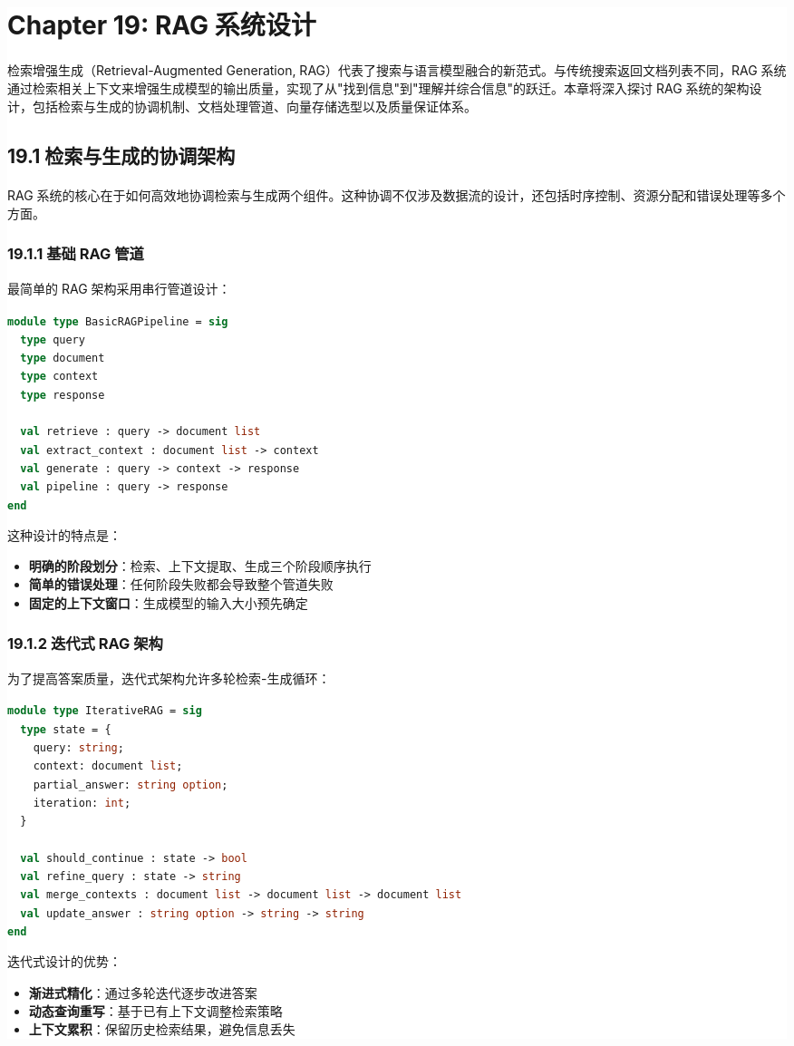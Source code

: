 # Chapter 19: RAG 系统设计

检索增强生成（Retrieval-Augmented Generation, RAG）代表了搜索与语言模型融合的新范式。与传统搜索返回文档列表不同，RAG 系统通过检索相关上下文来增强生成模型的输出质量，实现了从"找到信息"到"理解并综合信息"的跃迁。本章将深入探讨 RAG 系统的架构设计，包括检索与生成的协调机制、文档处理管道、向量存储选型以及质量保证体系。

## 19.1 检索与生成的协调架构

RAG 系统的核心在于如何高效地协调检索与生成两个组件。这种协调不仅涉及数据流的设计，还包括时序控制、资源分配和错误处理等多个方面。

### 19.1.1 基础 RAG 管道

最简单的 RAG 架构采用串行管道设计：

```ocaml
module type BasicRAGPipeline = sig
  type query
  type document
  type context
  type response
  
  val retrieve : query -> document list
  val extract_context : document list -> context
  val generate : query -> context -> response
  val pipeline : query -> response
end
```

这种设计的特点是：
- **明确的阶段划分**：检索、上下文提取、生成三个阶段顺序执行
- **简单的错误处理**：任何阶段失败都会导致整个管道失败
- **固定的上下文窗口**：生成模型的输入大小预先确定

### 19.1.2 迭代式 RAG 架构

为了提高答案质量，迭代式架构允许多轮检索-生成循环：

```ocaml
module type IterativeRAG = sig
  type state = {
    query: string;
    context: document list;
    partial_answer: string option;
    iteration: int;
  }
  
  val should_continue : state -> bool
  val refine_query : state -> string
  val merge_contexts : document list -> document list -> document list
  val update_answer : string option -> string -> string
end
```

迭代式设计的优势：
- **渐进式精化**：通过多轮迭代逐步改进答案
- **动态查询重写**：基于已有上下文调整检索策略
- **上下文累积**：保留历史检索结果，避免信息丢失

